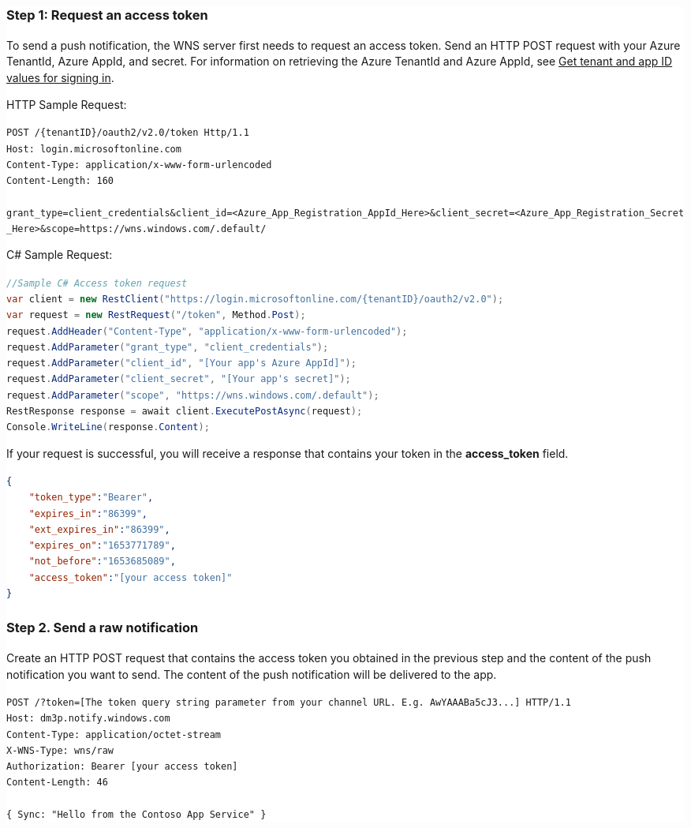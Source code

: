 ### Step 1: Request an access token

To send a push notification, the WNS server first needs to request an access token. Send an HTTP POST request with your Azure TenantId, Azure AppId, and secret. For information on retrieving the Azure TenantId and Azure AppId, see [Get tenant and app ID values for signing in](/azure/active-directory/develop/howto-create-service-principal-portal#get-tenant-and-app-id-values-for-signing-in).

HTTP Sample Request:

```HTTP
POST /{tenantID}/oauth2/v2.0/token Http/1.1
Host: login.microsoftonline.com
Content-Type: application/x-www-form-urlencoded
Content-Length: 160

grant_type=client_credentials&client_id=<Azure_App_Registration_AppId_Here>&client_secret=<Azure_App_Registration_Secret_Here>&scope=https://wns.windows.com/.default/
```

C# Sample Request:

```csharp
//Sample C# Access token request
var client = new RestClient("https://login.microsoftonline.com/{tenantID}/oauth2/v2.0");
var request = new RestRequest("/token", Method.Post);
request.AddHeader("Content-Type", "application/x-www-form-urlencoded");
request.AddParameter("grant_type", "client_credentials");
request.AddParameter("client_id", "[Your app's Azure AppId]");
request.AddParameter("client_secret", "[Your app's secret]");
request.AddParameter("scope", "https://wns.windows.com/.default");
RestResponse response = await client.ExecutePostAsync(request);
Console.WriteLine(response.Content);
```

If your request is successful, you will receive a response that contains your token in the **access_token** field.

```json
{
    "token_type":"Bearer",
    "expires_in":"86399",
    "ext_expires_in":"86399",
    "expires_on":"1653771789",
    "not_before":"1653685089",
    "access_token":"[your access token]"
}
```

### Step 2. Send a raw notification

Create an HTTP POST request that contains the access token you obtained in the previous step and the content of the push notification you want to send. The content of the push notification will be delivered to the app.

```http
POST /?token=[The token query string parameter from your channel URL. E.g. AwYAAABa5cJ3...] HTTP/1.1
Host: dm3p.notify.windows.com
Content-Type: application/octet-stream
X-WNS-Type: wns/raw
Authorization: Bearer [your access token]
Content-Length: 46

{ Sync: "Hello from the Contoso App Service" }
```
